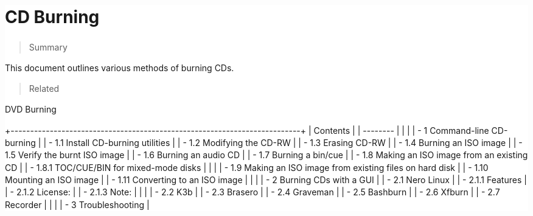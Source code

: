 CD Burning
==========

> Summary

This document outlines various methods of burning CDs.

> Related

DVD Burning

+--------------------------------------------------------------------------+
| Contents                                                                 |
| --------                                                                 |
|                                                                          |
| -   1 Command-line CD-burning                                            |
|     -   1.1 Install CD-burning utilities                                 |
|     -   1.2 Modifying the CD-RW                                          |
|     -   1.3 Erasing CD-RW                                                |
|     -   1.4 Burning an ISO image                                         |
|     -   1.5 Verify the burnt ISO image                                   |
|     -   1.6 Burning an audio CD                                          |
|     -   1.7 Burning a bin/cue                                            |
|     -   1.8 Making an ISO image from an existing CD                      |
|         -   1.8.1 TOC/CUE/BIN for mixed-mode disks                       |
|                                                                          |
|     -   1.9 Making an ISO image from existing files on hard disk         |
|     -   1.10 Mounting an ISO image                                       |
|     -   1.11 Converting to an ISO image                                  |
|                                                                          |
| -   2 Burning CDs with a GUI                                             |
|     -   2.1 Nero Linux                                                   |
|         -   2.1.1 Features                                               |
|         -   2.1.2 License:                                               |
|         -   2.1.3 Note:                                                  |
|                                                                          |
|     -   2.2 K3b                                                          |
|     -   2.3 Brasero                                                      |
|     -   2.4 Graveman                                                     |
|     -   2.5 Bashburn                                                     |
|     -   2.6 Xfburn                                                       |
|     -   2.7 Recorder                                                     |
|                                                                          |
| -   3 Troubleshooting                                                    |